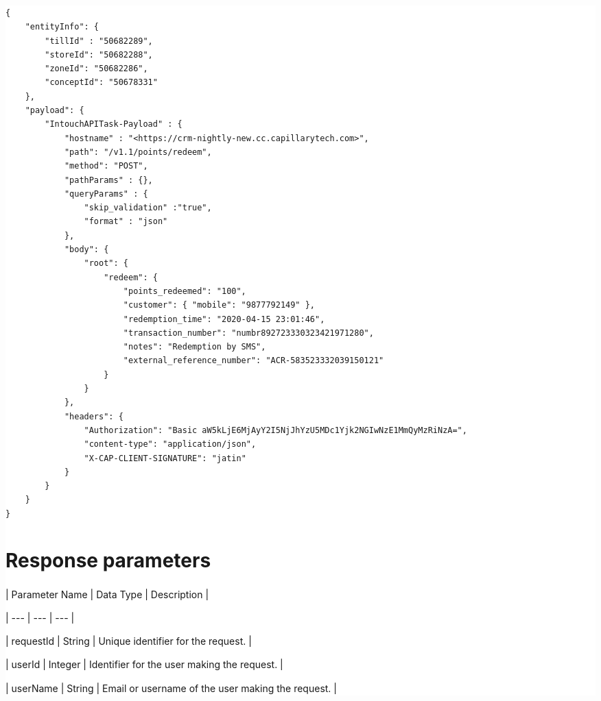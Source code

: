 ```
{
    "entityInfo": {
        "tillId" : "50682289",
        "storeId": "50682288",
        "zoneId": "50682286",
        "conceptId": "50678331"
    },
    "payload": {
        "IntouchAPITask-Payload" : {
            "hostname" : "<https://crm-nightly-new.cc.capillarytech.com>",
            "path": "/v1.1/points/redeem",
            "method": "POST",
            "pathParams" : {},
            "queryParams" : {
                "skip_validation" :"true",
                "format" : "json"
            },
            "body": {
                "root": {
                    "redeem": {
                        "points_redeemed": "100",
                        "customer": { "mobile": "9877792149" },
                        "redemption_time": "2020-04-15 23:01:46",
                        "transaction_number": "numbr892723330323421971280",
                        "notes": "Redemption by SMS",
                        "external_reference_number": "ACR-583523332039150121"
                    }
                }
            },
            "headers": {
                "Authorization": "Basic aW5kLjE6MjAyY2I5NjJhYzU5MDc1Yjk2NGIwNzE1MmQyMzRiNzA=",
                "content-type": "application/json",
                "X-CAP-CLIENT-SIGNATURE": "jatin"
            }
        }
    }
}
```

# Response parameters

| Parameter Name | Data Type | Description |

| --- | --- | --- |

| requestId | String | Unique identifier for the request. |

| userId | Integer | Identifier for the user making the request. |

| userName | String | Email or username of the user making the request. |
